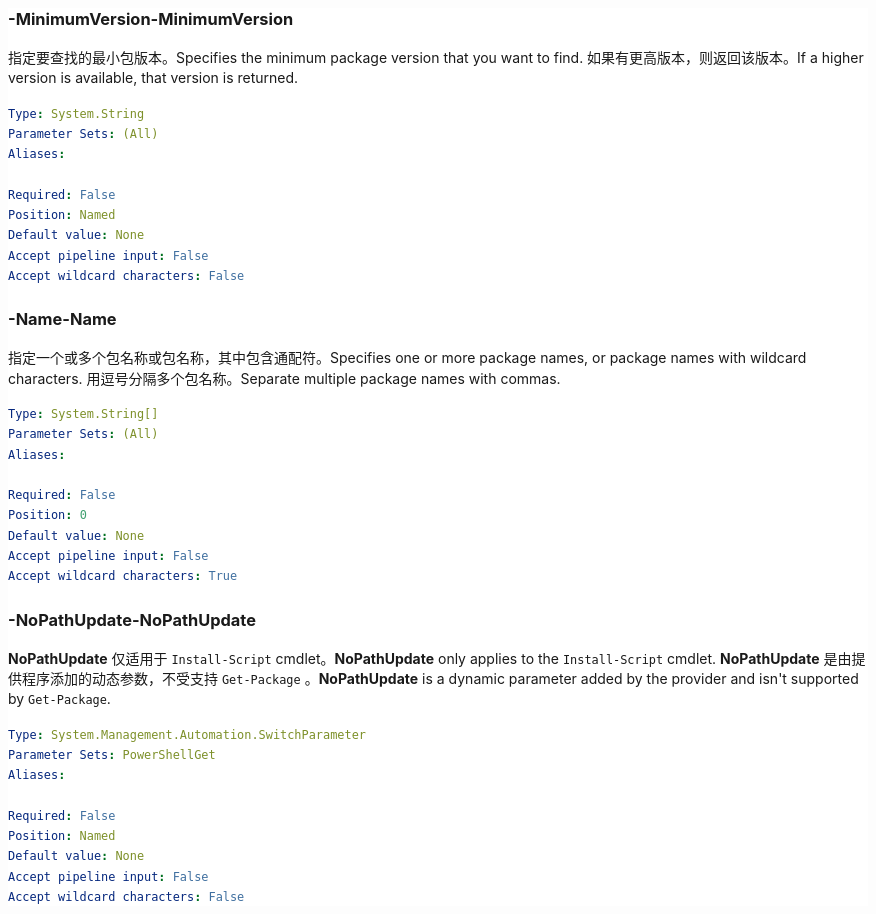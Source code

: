 ### <span data-ttu-id="aae3f-160">-MinimumVersion</span><span class="sxs-lookup"><span data-stu-id="aae3f-160">-MinimumVersion</span></span>

<span data-ttu-id="aae3f-161">指定要查找的最小包版本。</span><span class="sxs-lookup"><span data-stu-id="aae3f-161">Specifies the minimum package version that you want to find.</span></span> <span data-ttu-id="aae3f-162">如果有更高版本，则返回该版本。</span><span class="sxs-lookup"><span data-stu-id="aae3f-162">If a higher version is available, that version is returned.</span></span>

```yaml
Type: System.String
Parameter Sets: (All)
Aliases:

Required: False
Position: Named
Default value: None
Accept pipeline input: False
Accept wildcard characters: False
```

### <span data-ttu-id="aae3f-163">-Name</span><span class="sxs-lookup"><span data-stu-id="aae3f-163">-Name</span></span>

<span data-ttu-id="aae3f-164">指定一个或多个包名称或包名称，其中包含通配符。</span><span class="sxs-lookup"><span data-stu-id="aae3f-164">Specifies one or more package names, or package names with wildcard characters.</span></span> <span data-ttu-id="aae3f-165">用逗号分隔多个包名称。</span><span class="sxs-lookup"><span data-stu-id="aae3f-165">Separate multiple package names with commas.</span></span>

```yaml
Type: System.String[]
Parameter Sets: (All)
Aliases:

Required: False
Position: 0
Default value: None
Accept pipeline input: False
Accept wildcard characters: True
```

### <span data-ttu-id="aae3f-166">-NoPathUpdate</span><span class="sxs-lookup"><span data-stu-id="aae3f-166">-NoPathUpdate</span></span>

<span data-ttu-id="aae3f-167">**NoPathUpdate** 仅适用于 `Install-Script` cmdlet。</span><span class="sxs-lookup"><span data-stu-id="aae3f-167">**NoPathUpdate** only applies to the `Install-Script` cmdlet.</span></span> <span data-ttu-id="aae3f-168">**NoPathUpdate** 是由提供程序添加的动态参数，不受支持 `Get-Package` 。</span><span class="sxs-lookup"><span data-stu-id="aae3f-168">**NoPathUpdate** is a dynamic parameter added by the provider and isn't supported by `Get-Package`.</span></span>

```yaml
Type: System.Management.Automation.SwitchParameter
Parameter Sets: PowerShellGet
Aliases:

Required: False
Position: Named
Default value: None
Accept pipeline input: False
Accept wildcard characters: False
```

